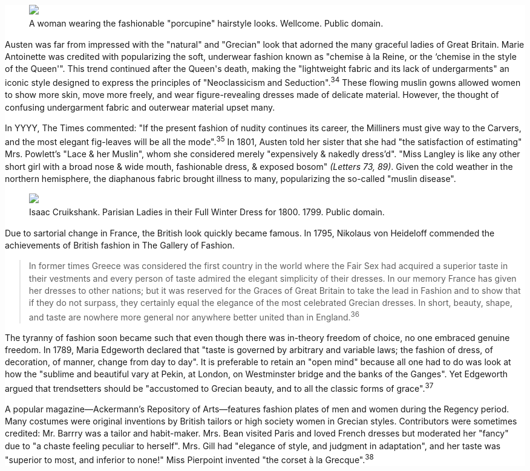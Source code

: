 <figure className="fig-align-right">
  <img src="/images/beautyArticle/image12-53.jpeg" />
  <figcaption>A woman wearing the fashionable "porcupine" hairstyle looks. Wellcome. Public domain.</figcaption>
</figure>

Austen was far from impressed with the "natural" and "Grecian" look that adorned the many graceful ladies of Great Britain. Marie Antoinette was credited with popularizing the soft, underwear fashion known as "chemise à la Reine, or the ‘chemise in the style of the Queen'". This trend continued after the Queen's death, making the "lightweight fabric and its lack of undergarments" an iconic style designed to express the principles of "Neoclassicism and Seduction".<sup>34</sup> These flowing muslin gowns allowed women to show more skin, move more freely, and wear figure-revealing dresses made of delicate material. However, the thought of confusing undergarment fabric and outerwear material upset many.

In YYYY, The Times commented: "If the present fashion of nudity continues its career, the Milliners must give way to the Carvers, and the most elegant fig-leaves will be all the mode".<sup>35</sup> In 1801, Austen told her sister that she had "the satisfaction of estimating" Mrs. Powlett’s "Lace & her Muslin", whom she considered merely "expensively & nakedly dress’d". "Miss Langley is like any other short girl with a broad nose & wide mouth, fashionable dress, & exposed bosom" _(Letters 73, 89)_. Given the cold weather in the northern hemisphere, the diaphanous fabric brought illness to many, popularizing the so-called "muslin disease".

<figure className="fig-align-left">
  <img src="/images/beautyArticle/image13-55.jpeg" />
  <figcaption>Isaac Cruikshank. Parisian Ladies in their Full Winter Dress for 1800. 1799. Public domain.</figcaption>
</figure>

Due to sartorial change in France, the British look quickly became famous. In 1795, Nikolaus von Heideloff commended the achievements of British fashion in The Gallery of Fashion.

> In former times Greece was considered the first country in the world where the Fair Sex had acquired a superior taste in their vestments and every person of taste admired the elegant simplicity of their dresses. In our memory France has given her dresses to other nations; but it was reserved for the Graces of Great Britain to take the lead in Fashion and to show that if they do not surpass, they certainly equal the elegance of the most celebrated Grecian dresses. In short, beauty, shape, and taste are nowhere more general nor anywhere better united than in England.<sup>36</sup>

The tyranny of fashion soon became such that even though there was in-theory freedom of choice, no one embraced genuine freedom. In 1789, Maria Edgeworth declared that "taste is governed by arbitrary and variable laws; the fashion of dress, of decoration, of manner, change from day to day". It is preferable to retain an "open mind" because all one had to do was look at how the "sublime and beautiful vary at Pekin, at London, on Westminster bridge and the banks of the Ganges". Yet Edgeworth argued that trendsetters should be "accustomed to Grecian beauty, and to all the classic forms of grace".<sup>37</sup>

A popular magazine—Ackermann’s Repository of Arts—features fashion plates of men and women during the Regency period. Many costumes were original inventions by British tailors or high society women in Grecian styles. Contributors were sometimes credited: Mr. Barrry was a tailor and habit-maker. Mrs. Bean visited Paris and loved French dresses but moderated her "fancy" due to "a chaste feeling peculiar to herself". Mrs. Gill had "elegance of style, and judgment in adaptation", and her taste was "superior to most, and inferior to none!" Miss Pierpoint invented "the corset à la Grecque".<sup>38</sup>
